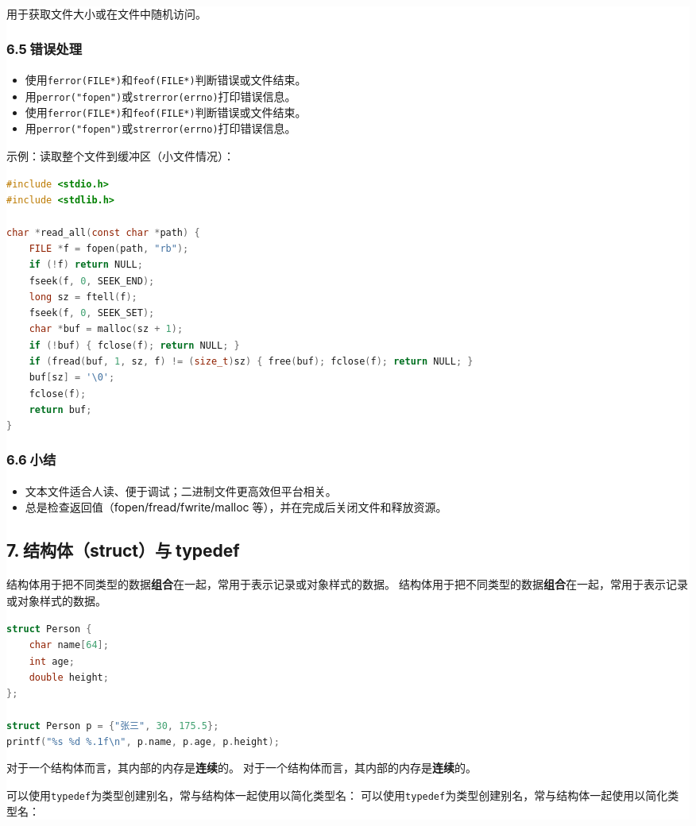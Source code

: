 用于获取文件大小或在文件中随机访问。

### 6.5 错误处理

- 使用`ferror(FILE*)`和`feof(FILE*)`判断错误或文件结束。
- 用`perror("fopen")`或`strerror(errno)`打印错误信息。
- 使用`ferror(FILE*)`和`feof(FILE*)`判断错误或文件结束。
- 用`perror("fopen")`或`strerror(errno)`打印错误信息。

示例：读取整个文件到缓冲区（小文件情况）：

```c
#include <stdio.h>
#include <stdlib.h>

char *read_all(const char *path) {
    FILE *f = fopen(path, "rb");
    if (!f) return NULL;
    fseek(f, 0, SEEK_END);
    long sz = ftell(f);
    fseek(f, 0, SEEK_SET);
    char *buf = malloc(sz + 1);
    if (!buf) { fclose(f); return NULL; }
    if (fread(buf, 1, sz, f) != (size_t)sz) { free(buf); fclose(f); return NULL; }
    buf[sz] = '\0';
    fclose(f);
    return buf;
}
```

### 6.6 小结

- 文本文件适合人读、便于调试；二进制文件更高效但平台相关。
- 总是检查返回值（fopen/fread/fwrite/malloc 等），并在完成后关闭文件和释放资源。

## 7. 结构体（struct）与 typedef

结构体用于把不同类型的数据**组合**在一起，常用于表示记录或对象样式的数据。
结构体用于把不同类型的数据**组合**在一起，常用于表示记录或对象样式的数据。

```c
struct Person {
    char name[64];
    int age;
    double height;
};

struct Person p = {"张三", 30, 175.5};
printf("%s %d %.1f\n", p.name, p.age, p.height);
```
对于一个结构体而言，其内部的内存是**连续**的。
对于一个结构体而言，其内部的内存是**连续**的。

可以使用`typedef`为类型创建别名，常与结构体一起使用以简化类型名：
可以使用`typedef`为类型创建别名，常与结构体一起使用以简化类型名：
